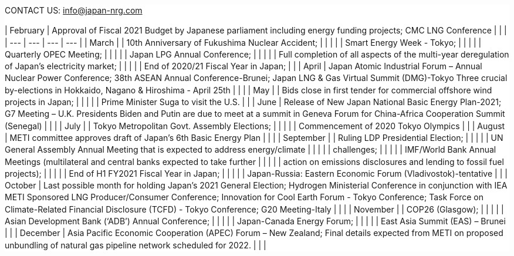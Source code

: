 CONTACT  US: info@japan-nrg.com

| February | Approval of Fiscal 2021 Budget by Japanese parliament including energy funding projects;
CMC LNG Conference |  |  |
| --- | --- | --- | --- |
| March |  | 10th Anniversary of Fukushima Nuclear Accident; |  |
|  |  | Smart Energy Week - Tokyo; |  |
|  |  | Quarterly OPEC Meeting; |  |
|  |  | Japan LPG Annual Conference; |  |
|  |  | Full completion of all aspects of the multi-year deregulation of Japan’s electricity market; |  |
|  |  | End of 2020/21 Fiscal Year in Japan; |  |
| April | Japan Atomic Industrial Forum – Annual Nuclear Power Conference;
38th ASEAN Annual Conference-Brunei;
Japan LNG & Gas Virtual Summit (DMG)-Tokyo
Three crucial by-elections in Hokkaido, Nagano & Hiroshima - April 25th |  |  |
| May |  | Bids close in first tender for commercial offshore wind projects in Japan; |  |
|  |  | Prime Minister Suga to visit the U.S. |  |
| June | Release of New Japan National Basic Energy Plan-2021;
G7 Meeting – U.K.
Presidents Biden and Putin are due to meet at a summit in Geneva
Forum for China-Africa Cooperation Summit (Senegal) |  |  |
| July |  | Tokyo Metropolitan Govt. Assembly Elections; |  |
|  |  | Commencement of 2020 Tokyo Olympics |  |
| August | METI committee approves draft of Japan’s 6th Basic Energy Plan |  |  |
| September |  | Ruling LDP Presidential Election; |  |
|  |  | UN General Assembly Annual Meeting that is expected to address energy/climate |  |
|  |  | challenges; |  |
|  |  | IMF/World Bank Annual Meetings (multilateral and central banks expected to take further |  |
|  |  | action on emissions disclosures and lending to fossil fuel projects); |  |
|  |  | End of H1 FY2021 Fiscal Year in Japan; |  |
|  |  | Japan-Russia: Eastern Economic Forum (Vladivostok)-tentative |  |
| October | Last possible month for holding Japan’s 2021 General Election;
Hydrogen Ministerial Conference in conjunction with IEA
METI Sponsored LNG Producer/Consumer Conference;
Innovation for Cool Earth Forum - Tokyo Conference;
Task Force on Climate-Related Financial Disclosure (TCFD) - Tokyo Conference;
G20 Meeting-Italy |  |  |
| November |  | COP26 (Glasgow); |  |
|  |  | Asian Development Bank (‘ADB’) Annual Conference; |  |
|  |  | Japan-Canada Energy Forum; |  |
|  |  | East Asia Summit (EAS) – Brunei |  |
| December | Asia Pacific Economic Cooperation (APEC) Forum – New Zealand;
Final details expected from METI on proposed unbundling of natural gas pipeline network
scheduled for 2022. |  |  |
